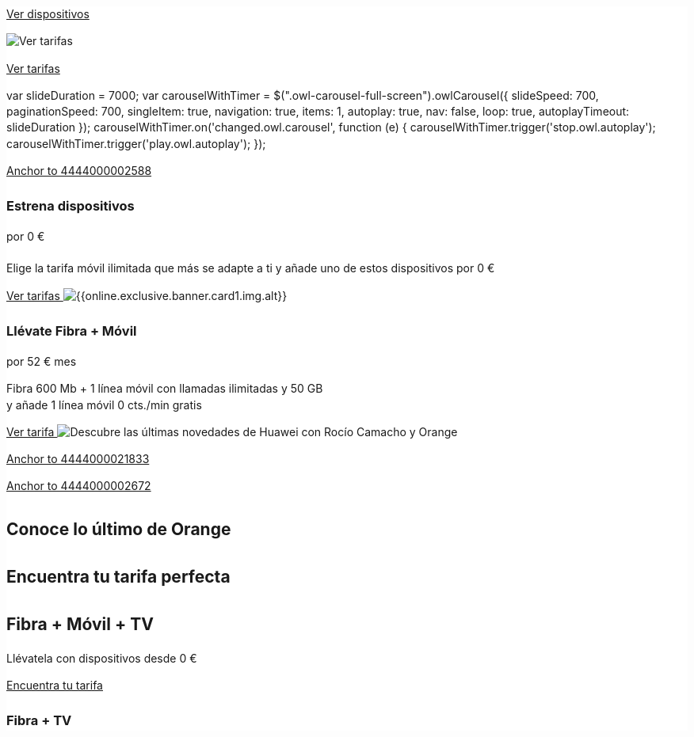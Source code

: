 [Ver dispositivos](https://www.orange.es/dispositivos "Ver dispositivos")

[](https://www.orange.es/dispositivos "Ver dispositivos")

   ![Ver tarifas](https://www.orange.es/static/img/Particulares__1300x480-MOD-BANNER_2x_MO-Julio-2.webp "Ver tarifas")

[Ver tarifas](https://www.orange.es/tarifas/movil "Ver tarifas")

[](https://www.orange.es/tarifas/movil "Ver tarifas")

var slideDuration = 7000; var carouselWithTimer = $(".owl-carousel-full-screen").owlCarousel({ slideSpeed: 700, paginationSpeed: 700, singleItem: true, navigation: true, items: 1, autoplay: true, nav: false, loop: true, autoplayTimeout: slideDuration }); carouselWithTimer.on('changed.owl.carousel', function (e) { carouselWithTimer.trigger('stop.owl.autoplay'); carouselWithTimer.trigger('play.owl.autoplay'); });

[Anchor to 4444000002588](# "Anchor to 4444000002588")

### Estrena dispositivos  
por 0 €

#### 

Elige la tarifa móvil ilimitada que más se adapte a ti y añade uno de estos dispositivos por 0 €  

[Ver tarifas ](https://www.orange.es/tarifas/movil "Ver tarifas")  ![{{online.exclusive.banner.card1.img.alt}}](https://www.orange.es/static/img/Particulars__card-movil-640x700-Terminales.webp) 

### Llévate Fibra + Móvil  
por 52 € mes

Fibra 600 Mb + 1 línea móvil con llamadas ilimitadas y 50 GB  
y añade 1 línea móvil 0 cts./min gratis

[Ver tarifa ](https://www.orange.es/tarifas/fibra-y-movil?linea=1lin&tv=NoTV "Ver tarifa")   ![Descubre las últimas novedades de Huawei con Rocío Camacho y Orange](https://www.orange.es/static/img/card-galaxy-unpacked-desktop.webp)

[Anchor to 4444000021833](# "Anchor to 4444000021833")

[Anchor to 4444000002672](# "Anchor to 4444000002672")

Conoce lo último de Orange
--------------------------

Encuentra tu tarifa perfecta
----------------------------

Fibra + Móvil + TV
------------------

Llévatela con dispositivos desde 0 €

[Encuentra tu tarifa](https://www.orange.es/tarifas/fibra-y-movil "Encuentra tu tarifa Fibra+ Móvil + TV")

### Fibra + TV
